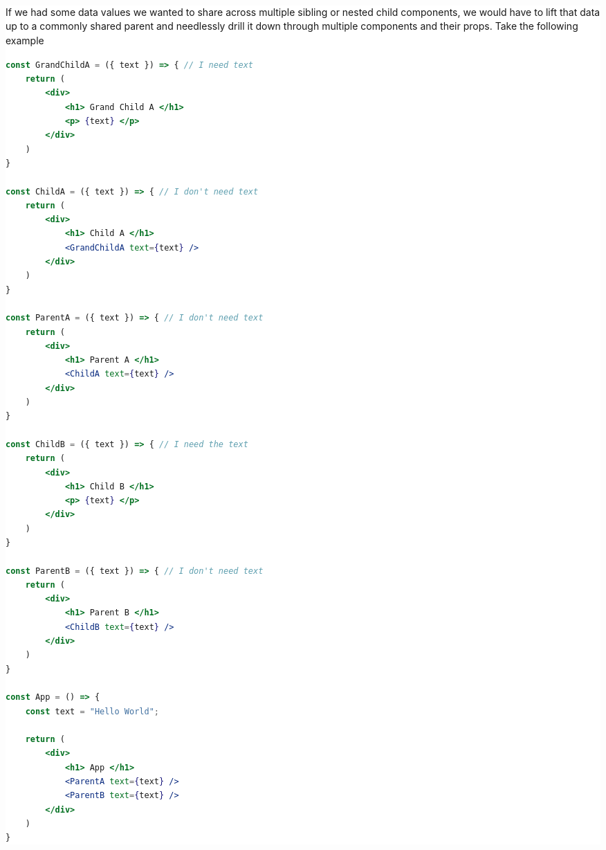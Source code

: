 If we had some data values we wanted to share across multiple sibling or nested child components, we would have to lift that data up to a commonly shared parent and needlessly drill it down through multiple components and their props. Take the following example

```jsx
const GrandChildA = ({ text }) => { // I need text
	return (
		<div>
			<h1> Grand Child A </h1>
			<p> {text} </p>
		</div>
	)
}

const ChildA = ({ text }) => { // I don't need text
	return (
		<div>
			<h1> Child A </h1>
			<GrandChildA text={text} />
		</div>
	)
}

const ParentA = ({ text }) => { // I don't need text
	return (
		<div>
			<h1> Parent A </h1>
			<ChildA text={text} />
		</div>
	)
}

const ChildB = ({ text }) => { // I need the text
	return (
		<div>
			<h1> Child B </h1>
			<p> {text} </p>
		</div>
	)
}

const ParentB = ({ text }) => { // I don't need text
	return (
		<div>
			<h1> Parent B </h1>
			<ChildB text={text} />
		</div>
	)
}

const App = () => {
	const text = "Hello World";

	return (
		<div>
			<h1> App </h1>
			<ParentA text={text} />
			<ParentB text={text} />
		</div>
	)
}
```
